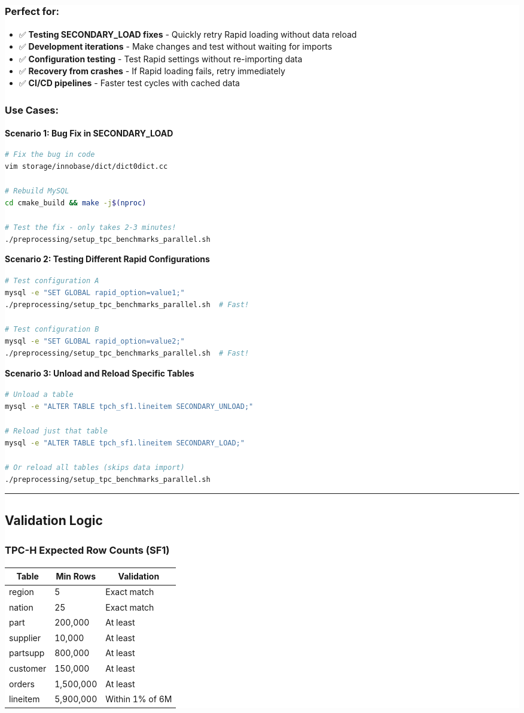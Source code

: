 ### Perfect for:
- ✅ **Testing SECONDARY_LOAD fixes** - Quickly retry Rapid loading without data reload
- ✅ **Development iterations** - Make changes and test without waiting for imports
- ✅ **Configuration testing** - Test Rapid settings without re-importing data
- ✅ **Recovery from crashes** - If Rapid loading fails, retry immediately
- ✅ **CI/CD pipelines** - Faster test cycles with cached data

### Use Cases:

**Scenario 1: Bug Fix in SECONDARY_LOAD**
```bash
# Fix the bug in code
vim storage/innobase/dict/dict0dict.cc

# Rebuild MySQL
cd cmake_build && make -j$(nproc)

# Test the fix - only takes 2-3 minutes!
./preprocessing/setup_tpc_benchmarks_parallel.sh
```

**Scenario 2: Testing Different Rapid Configurations**
```bash
# Test configuration A
mysql -e "SET GLOBAL rapid_option=value1;"
./preprocessing/setup_tpc_benchmarks_parallel.sh  # Fast!

# Test configuration B
mysql -e "SET GLOBAL rapid_option=value2;"
./preprocessing/setup_tpc_benchmarks_parallel.sh  # Fast!
```

**Scenario 3: Unload and Reload Specific Tables**
```bash
# Unload a table
mysql -e "ALTER TABLE tpch_sf1.lineitem SECONDARY_UNLOAD;"

# Reload just that table  
mysql -e "ALTER TABLE tpch_sf1.lineitem SECONDARY_LOAD;"

# Or reload all tables (skips data import)
./preprocessing/setup_tpc_benchmarks_parallel.sh
```

---

## Validation Logic

### TPC-H Expected Row Counts (SF1)
| Table     | Min Rows | Validation |
|-----------|----------|------------|
| region    | 5        | Exact match |
| nation    | 25       | Exact match |
| part      | 200,000  | At least |
| supplier  | 10,000   | At least |
| partsupp  | 800,000  | At least |
| customer  | 150,000  | At least |
| orders    | 1,500,000 | At least |
| lineitem  | 5,900,000 | Within 1% of 6M |